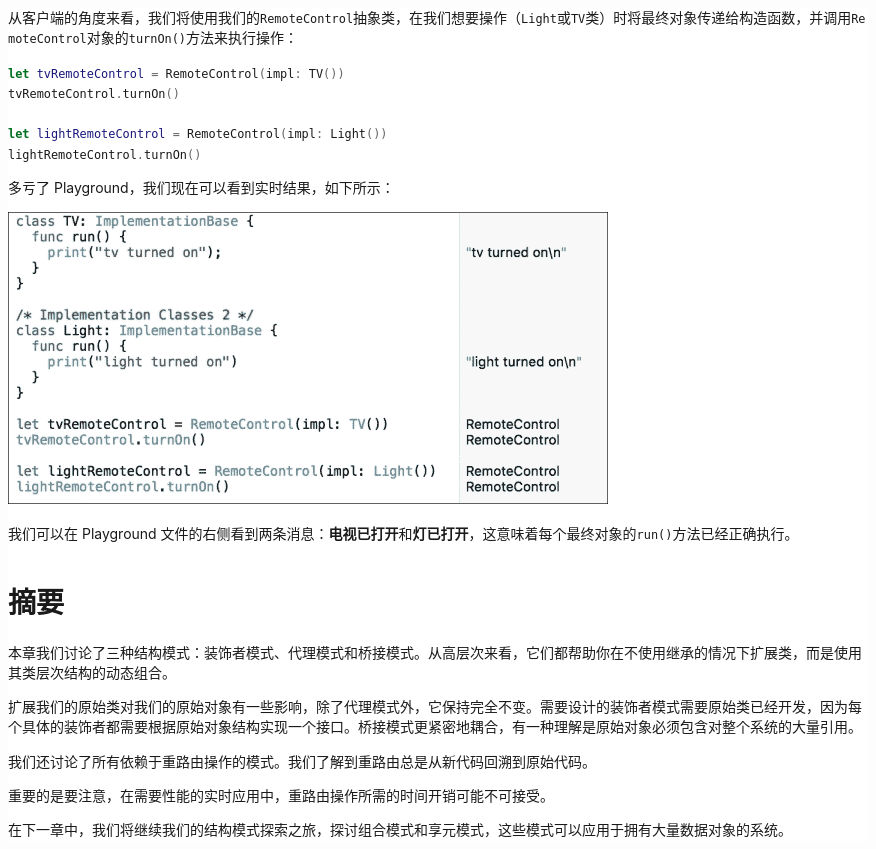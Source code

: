 从客户端的角度来看，我们将使用我们的`RemoteControl`抽象类，在我们想要操作（`Light`或`TV`类）时将最终对象传递给构造函数，并调用`RemoteControl`对象的`turnOn()`方法来执行操作：

```swift
let tvRemoteControl = RemoteControl(impl: TV())
tvRemoteControl.turnOn()

let lightRemoteControl = RemoteControl(impl: Light())
lightRemoteControl.turnOn()
```

多亏了 Playground，我们现在可以看到实时结果，如下所示：

![使用](img/4852_02_09.jpg)

我们可以在 Playground 文件的右侧看到两条消息：**电视已打开**和**灯已打开**，这意味着每个最终对象的`run()`方法已经正确执行。

# 摘要

本章我们讨论了三种结构模式：装饰者模式、代理模式和桥接模式。从高层次来看，它们都帮助你在不使用继承的情况下扩展类，而是使用其类层次结构的动态组合。

扩展我们的原始类对我们的原始对象有一些影响，除了代理模式外，它保持完全不变。需要设计的装饰者模式需要原始类已经开发，因为每个具体的装饰者都需要根据原始对象结构实现一个接口。桥接模式更紧密地耦合，有一种理解是原始对象必须包含对整个系统的大量引用。

我们还讨论了所有依赖于重路由操作的模式。我们了解到重路由总是从新代码回溯到原始代码。

重要的是要注意，在需要性能的实时应用中，重路由操作所需的时间开销可能不可接受。

在下一章中，我们将继续我们的结构模式探索之旅，探讨组合模式和享元模式，这些模式可以应用于拥有大量数据对象的系统。
